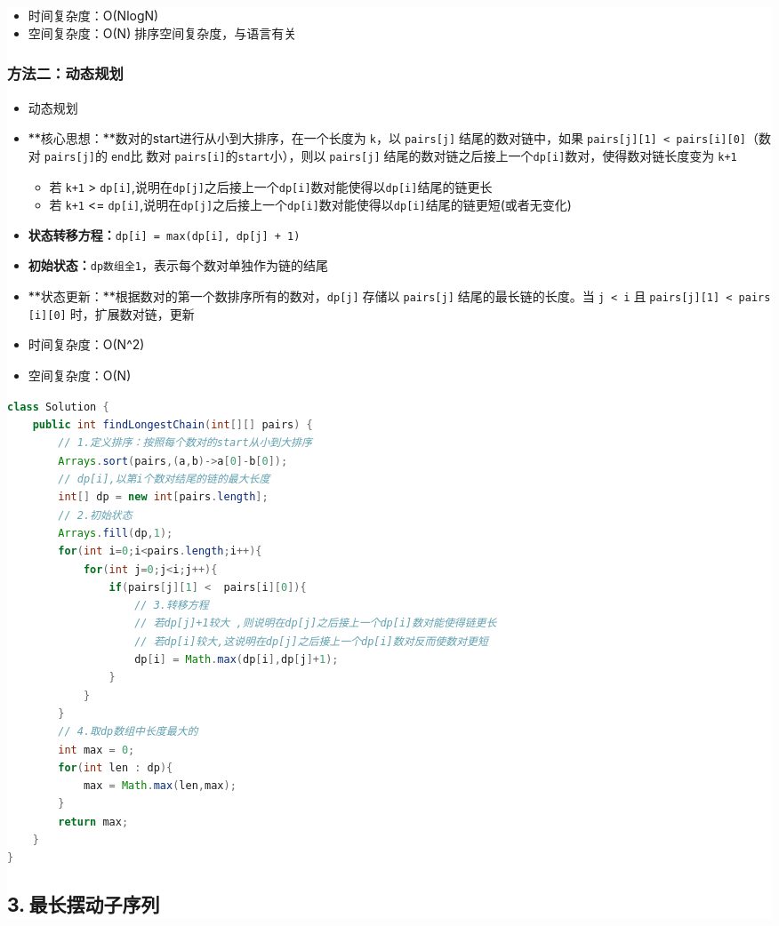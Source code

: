 ```java
```

- 时间复杂度：O(NlogN)
- 空间复杂度：O(N)    排序空间复杂度，与语言有关

### 方法二：动态规划

* 动态规划

* **核心思想：**数对的start进行从小到大排序，在一个长度为 `k`，以 `pairs[j]` 结尾的数对链中，如果 `pairs[j][1] < pairs[i][0]`（数对 `pairs[j]`的 `end`比 数对  `pairs[i]`的`start`小），则以 `pairs[j]` 结尾的数对链之后接上一个`dp[i]`数对，使得数对链长度变为 `k+1`
  * 若 `k+1` > `dp[i]`,说明在`dp[j]`之后接上一个`dp[i]`数对能使得以`dp[i]`结尾的链更长
  * 若  `k+1` <= `dp[i]`,说明在`dp[j]`之后接上一个`dp[i]`数对能使得以`dp[i]`结尾的链更短(或者无变化)
* **状态转移方程：**`dp[i] = max(dp[i], dp[j] + 1)`
* **初始状态：**`dp数组全1`，表示每个数对单独作为链的结尾
* **状态更新：**根据数对的第一个数排序所有的数对，`dp[j]` 存储以 `pairs[j]` 结尾的最长链的长度。当 `j < i` 且 `pairs[j][1] < pairs[i][0]` 时，扩展数对链，更新 
* 时间复杂度：O(N^2)
* 空间复杂度：O(N)

```java
class Solution {
    public int findLongestChain(int[][] pairs) {
        // 1.定义排序：按照每个数对的start从小到大排序
        Arrays.sort(pairs,(a,b)->a[0]-b[0]);
        // dp[i],以第i个数对结尾的链的最大长度
        int[] dp = new int[pairs.length];
        // 2.初始状态
        Arrays.fill(dp,1); 
        for(int i=0;i<pairs.length;i++){
            for(int j=0;j<i;j++){
                if(pairs[j][1] <  pairs[i][0]){
                    // 3.转移方程
                    // 若dp[j]+1较大 ,则说明在dp[j]之后接上一个dp[i]数对能使得链更长
                    // 若dp[i]较大,这说明在dp[j]之后接上一个dp[i]数对反而使数对更短
                    dp[i] = Math.max(dp[i],dp[j]+1);
                }
            }
        }
        // 4.取dp数组中长度最大的
        int max = 0;
        for(int len : dp){
            max = Math.max(len,max);
        }
        return max;
    }
}
```





## 3. 最长摆动子序列
